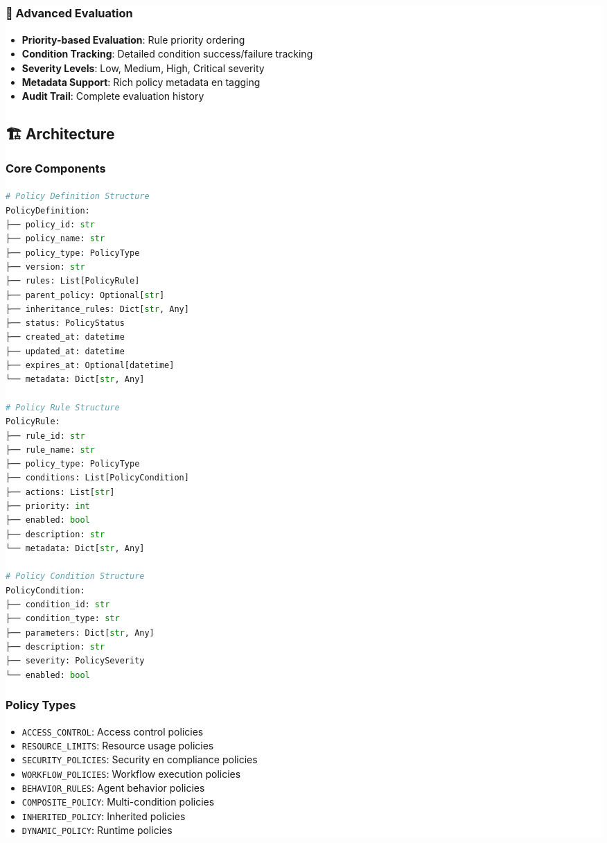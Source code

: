 ### **🎯 Advanced Evaluation**
- **Priority-based Evaluation**: Rule priority ordering
- **Condition Tracking**: Detailed condition success/failure tracking
- **Severity Levels**: Low, Medium, High, Critical severity
- **Metadata Support**: Rich policy metadata en tagging
- **Audit Trail**: Complete evaluation history

## 🏗️ Architecture

### **Core Components**

```python
# Policy Definition Structure
PolicyDefinition:
├── policy_id: str
├── policy_name: str
├── policy_type: PolicyType
├── version: str
├── rules: List[PolicyRule]
├── parent_policy: Optional[str]
├── inheritance_rules: Dict[str, Any]
├── status: PolicyStatus
├── created_at: datetime
├── updated_at: datetime
├── expires_at: Optional[datetime]
└── metadata: Dict[str, Any]

# Policy Rule Structure
PolicyRule:
├── rule_id: str
├── rule_name: str
├── policy_type: PolicyType
├── conditions: List[PolicyCondition]
├── actions: List[str]
├── priority: int
├── enabled: bool
├── description: str
└── metadata: Dict[str, Any]

# Policy Condition Structure
PolicyCondition:
├── condition_id: str
├── condition_type: str
├── parameters: Dict[str, Any]
├── description: str
├── severity: PolicySeverity
└── enabled: bool
```

### **Policy Types**
- `ACCESS_CONTROL`: Access control policies
- `RESOURCE_LIMITS`: Resource usage policies
- `SECURITY_POLICIES`: Security en compliance policies
- `WORKFLOW_POLICIES`: Workflow execution policies
- `BEHAVIOR_RULES`: Agent behavior policies
- `COMPOSITE_POLICY`: Multi-condition policies
- `INHERITED_POLICY`: Inherited policies
- `DYNAMIC_POLICY`: Runtime policies
